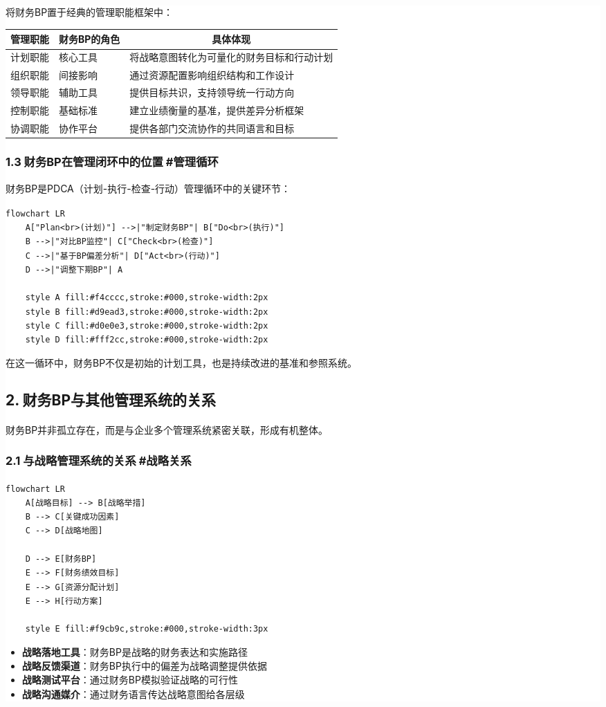 将财务BP置于经典的管理职能框架中：

| 管理职能 | 财务BP的角色 | 具体体现 |
|---------|------------|---------|
| 计划职能 | 核心工具 | 将战略意图转化为可量化的财务目标和行动计划 |
| 组织职能 | 间接影响 | 通过资源配置影响组织结构和工作设计 |
| 领导职能 | 辅助工具 | 提供目标共识，支持领导统一行动方向 |
| 控制职能 | 基础标准 | 建立业绩衡量的基准，提供差异分析框架 |
| 协调职能 | 协作平台 | 提供各部门交流协作的共同语言和目标 |

### 1.3 财务BP在管理闭环中的位置 #管理循环

财务BP是PDCA（计划-执行-检查-行动）管理循环中的关键环节：

```mermaid
flowchart LR
    A["Plan<br>(计划)"] -->|"制定财务BP"| B["Do<br>(执行)"]
    B -->|"对比BP监控"| C["Check<br>(检查)"]
    C -->|"基于BP偏差分析"| D["Act<br>(行动)"]
    D -->|"调整下期BP"| A
    
    style A fill:#f4cccc,stroke:#000,stroke-width:2px
    style B fill:#d9ead3,stroke:#000,stroke-width:2px
    style C fill:#d0e0e3,stroke:#000,stroke-width:2px
    style D fill:#fff2cc,stroke:#000,stroke-width:2px
```

在这一循环中，财务BP不仅是初始的计划工具，也是持续改进的基准和参照系统。

## 2. 财务BP与其他管理系统的关系

财务BP并非孤立存在，而是与企业多个管理系统紧密关联，形成有机整体。

### 2.1 与战略管理系统的关系 #战略关系

```mermaid
flowchart LR
    A[战略目标] --> B[战略举措]
    B --> C[关键成功因素]
    C --> D[战略地图]
    
    D --> E[财务BP]
    E --> F[财务绩效目标]
    E --> G[资源分配计划]
    E --> H[行动方案]
    
    style E fill:#f9cb9c,stroke:#000,stroke-width:3px
```

- **战略落地工具**：财务BP是战略的财务表达和实施路径
- **战略反馈渠道**：财务BP执行中的偏差为战略调整提供依据
- **战略测试平台**：通过财务BP模拟验证战略的可行性
- **战略沟通媒介**：通过财务语言传达战略意图给各层级
